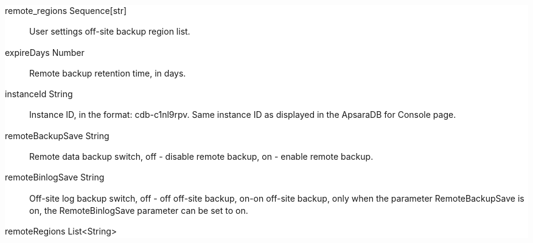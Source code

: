 <a data-swiftype-name="resource-property" data-swiftype-type="text" href="#remote_regions_python" style="color: inherit; text-decoration: inherit;">remote_<wbr>regions</a>
</span>
        <span class="property-indicator"></span>
        <span class="property-type">Sequence[str]</span>
    </dt>
    <dd><p>User settings off-site backup region list.</p>
</dd></dl>
</pulumi-choosable>
</div>

<div>
<pulumi-choosable type="language" values="yaml">
<dl class="resources-properties"><dt class="property-required"
            title="Required">
        <span id="expiredays_yaml">
<a data-swiftype-name="resource-property" data-swiftype-type="text" href="#expiredays_yaml" style="color: inherit; text-decoration: inherit;">expire<wbr>Days</a>
</span>
        <span class="property-indicator"></span>
        <span class="property-type">Number</span>
    </dt>
    <dd><p>Remote backup retention time, in days.</p>
</dd><dt class="property-required"
            title="Required">
        <span id="instanceid_yaml">
<a data-swiftype-name="resource-property" data-swiftype-type="text" href="#instanceid_yaml" style="color: inherit; text-decoration: inherit;">instance<wbr>Id</a>
</span>
        <span class="property-indicator"></span>
        <span class="property-type">String</span>
    </dt>
    <dd><p>Instance ID, in the format: cdb-c1nl9rpv. Same instance ID as displayed in the ApsaraDB for Console page.</p>
</dd><dt class="property-required"
            title="Required">
        <span id="remotebackupsave_yaml">
<a data-swiftype-name="resource-property" data-swiftype-type="text" href="#remotebackupsave_yaml" style="color: inherit; text-decoration: inherit;">remote<wbr>Backup<wbr>Save</a>
</span>
        <span class="property-indicator"></span>
        <span class="property-type">String</span>
    </dt>
    <dd><p>Remote data backup switch, off - disable remote backup, on - enable remote backup.</p>
</dd><dt class="property-required"
            title="Required">
        <span id="remotebinlogsave_yaml">
<a data-swiftype-name="resource-property" data-swiftype-type="text" href="#remotebinlogsave_yaml" style="color: inherit; text-decoration: inherit;">remote<wbr>Binlog<wbr>Save</a>
</span>
        <span class="property-indicator"></span>
        <span class="property-type">String</span>
    </dt>
    <dd><p>Off-site log backup switch, off - off off-site backup, on-on off-site backup, only when the parameter RemoteBackupSave is on, the RemoteBinlogSave parameter can be set to on.</p>
</dd><dt class="property-required"
            title="Required">
        <span id="remoteregions_yaml">
<a data-swiftype-name="resource-property" data-swiftype-type="text" href="#remoteregions_yaml" style="color: inherit; text-decoration: inherit;">remote<wbr>Regions</a>
</span>
        <span class="property-indicator"></span>
        <span class="property-type">List&lt;String&gt;</span>
    </dt>